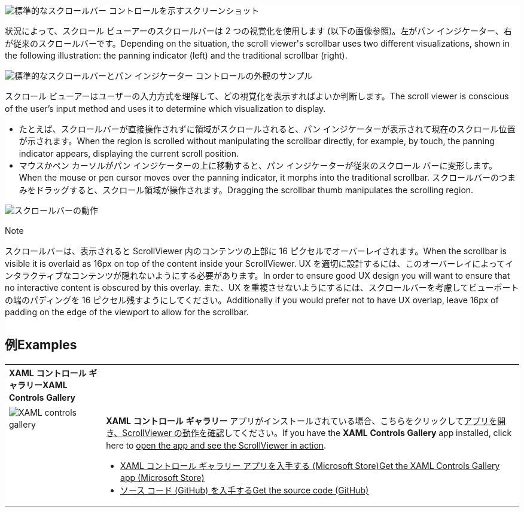 ![標準的なスクロールバー コントロールを示すスクリーンショット](images/ScrollBar_Standard.jpg)

<span data-ttu-id="38e1a-110">状況によって、スクロール ビューアーのスクロールバーは 2 つの視覚化を使用します (以下の画像参照)。左がパン インジケーター、右が従来のスクロールバーです。</span><span class="sxs-lookup"><span data-stu-id="38e1a-110">Depending on the situation, the scroll viewer's scrollbar uses two different visualizations, shown in the following illustration: the panning indicator (left) and the traditional scrollbar (right).</span></span>

![標準的なスクロールバーとパン インジケーター コントロールの外観のサンプル](images/SCROLLBAR.png)

<span data-ttu-id="38e1a-112">スクロール ビューアーはユーザーの入力方式を理解して、どの視覚化を表示すればよいか判断します。</span><span class="sxs-lookup"><span data-stu-id="38e1a-112">The scroll viewer is conscious of the user’s input method and uses it to determine which visualization to display.</span></span>

* <span data-ttu-id="38e1a-113">たとえば、スクロールバーが直接操作されずに領域がスクロールされると、パン インジケーターが表示されて現在のスクロール位置が示されます。</span><span class="sxs-lookup"><span data-stu-id="38e1a-113">When the region is scrolled without manipulating the scrollbar directly, for example, by touch, the panning indicator appears, displaying the current scroll position.</span></span>
* <span data-ttu-id="38e1a-114">マウスかペン カーソルがパン インジケーターの上に移動すると、パン インジケーターが従来のスクロール バーに変形します。</span><span class="sxs-lookup"><span data-stu-id="38e1a-114">When the mouse or pen cursor moves over the panning indicator, it morphs into the traditional scrollbar.</span></span>  <span data-ttu-id="38e1a-115">スクロールバーのつまみをドラッグすると、スクロール領域が操作されます。</span><span class="sxs-lookup"><span data-stu-id="38e1a-115">Dragging the scrollbar thumb manipulates the scrolling region.</span></span>



![スクロールバーの動作](images/conscious-scroll.gif)

> [!NOTE]
> <span data-ttu-id="38e1a-117">スクロールバーは、表示されると ScrollViewer 内のコンテンツの上部に 16 ピクセルでオーバーレイされます。</span><span class="sxs-lookup"><span data-stu-id="38e1a-117">When the scrollbar is visible it is overlaid as 16px on top of the content inside your ScrollViewer.</span></span> <span data-ttu-id="38e1a-118">UX を適切に設計するには、このオーバーレイによってインタラクティブなコンテンツが隠れないようにする必要があります。</span><span class="sxs-lookup"><span data-stu-id="38e1a-118">In order to ensure good UX design you will want to ensure that no interactive content is obscured by this overlay.</span></span> <span data-ttu-id="38e1a-119">また、UX を重複させないようにするには、スクロールバーを考慮してビューポートの端のパディングを 16 ピクセル残すようにしてください。</span><span class="sxs-lookup"><span data-stu-id="38e1a-119">Additionally if you would prefer not to have UX overlap, leave 16px of padding on the edge of the viewport to allow for the scrollbar.</span></span>

## <a name="examples"></a><span data-ttu-id="38e1a-120">例</span><span class="sxs-lookup"><span data-stu-id="38e1a-120">Examples</span></span>

<table>
<th align="left"><span data-ttu-id="38e1a-121">XAML コントロール ギャラリー</span><span class="sxs-lookup"><span data-stu-id="38e1a-121">XAML Controls Gallery</span></span><th>
<tr>
<td><img src="images/xaml-controls-gallery-sm.png" alt="XAML controls gallery"></img></td>
<td>
    <p><span data-ttu-id="38e1a-122"><strong style="font-weight: semi-bold">XAML コントロール ギャラリー</strong> アプリがインストールされている場合、こちらをクリックして<a href="xamlcontrolsgallery:/item/ScrollViewer">アプリを開き、ScrollViewer の動作を確認</a>してください。</span><span class="sxs-lookup"><span data-stu-id="38e1a-122">If you have the <strong style="font-weight: semi-bold">XAML Controls Gallery</strong> app installed, click here to <a href="xamlcontrolsgallery:/item/ScrollViewer">open the app and see the ScrollViewer in action</a>.</span></span></p>
    <ul>
    <li><a href="https://www.microsoft.com/store/productId/9MSVH128X2ZT"><span data-ttu-id="38e1a-123">XAML コントロール ギャラリー アプリを入手する (Microsoft Store)</span><span class="sxs-lookup"><span data-stu-id="38e1a-123">Get the XAML Controls Gallery app (Microsoft Store)</span></span></a></li>
    <li><a href="https://github.com/Microsoft/Windows-universal-samples/tree/master/Samples/XamlUIBasics"><span data-ttu-id="38e1a-124">ソース コード (GitHub) を入手する</span><span class="sxs-lookup"><span data-stu-id="38e1a-124">Get the source code (GitHub)</span></span></a></li>
    </ul>
</td>
</tr>
</table>